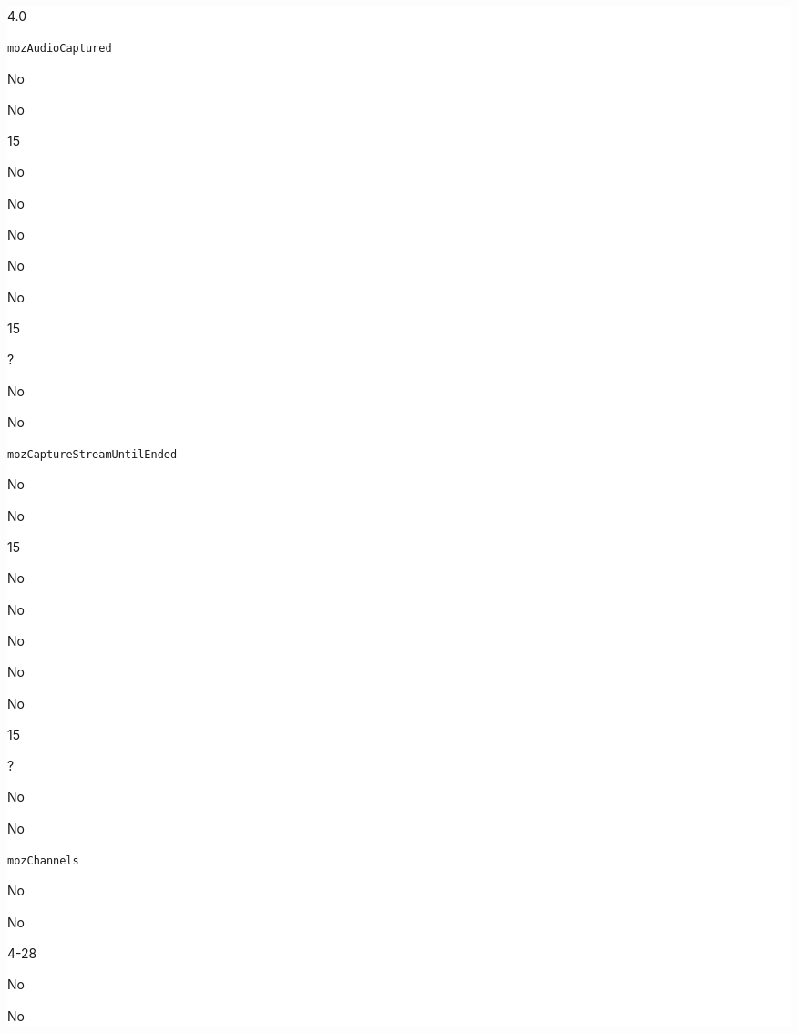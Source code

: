 4.0

`mozAudioCaptured`

No

No

15

No

No

No

No

No

15

?

No

No

`mozCaptureStreamUntilEnded`

No

No

15

No

No

No

No

No

15

?

No

No

`mozChannels`

No

No

4-28

No

No
